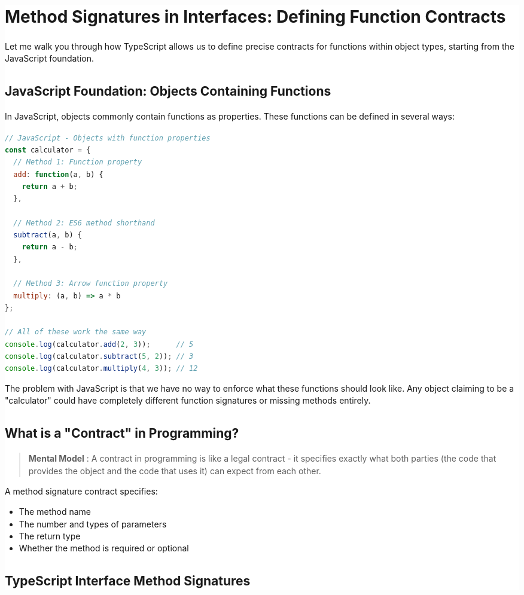 # Method Signatures in Interfaces: Defining Function Contracts

Let me walk you through how TypeScript allows us to define precise contracts for functions within object types, starting from the JavaScript foundation.

## JavaScript Foundation: Objects Containing Functions

In JavaScript, objects commonly contain functions as properties. These functions can be defined in several ways:

```javascript
// JavaScript - Objects with function properties
const calculator = {
  // Method 1: Function property
  add: function(a, b) {
    return a + b;
  },
  
  // Method 2: ES6 method shorthand
  subtract(a, b) {
    return a - b;
  },
  
  // Method 3: Arrow function property
  multiply: (a, b) => a * b
};

// All of these work the same way
console.log(calculator.add(2, 3));      // 5
console.log(calculator.subtract(5, 2)); // 3
console.log(calculator.multiply(4, 3)); // 12
```

The problem with JavaScript is that we have no way to enforce what these functions should look like. Any object claiming to be a "calculator" could have completely different function signatures or missing methods entirely.

## What is a "Contract" in Programming?

> **Mental Model** : A contract in programming is like a legal contract - it specifies exactly what both parties (the code that provides the object and the code that uses it) can expect from each other.

A method signature contract specifies:

* The method name
* The number and types of parameters
* The return type
* Whether the method is required or optional

## TypeScript Interface Method Signatures

